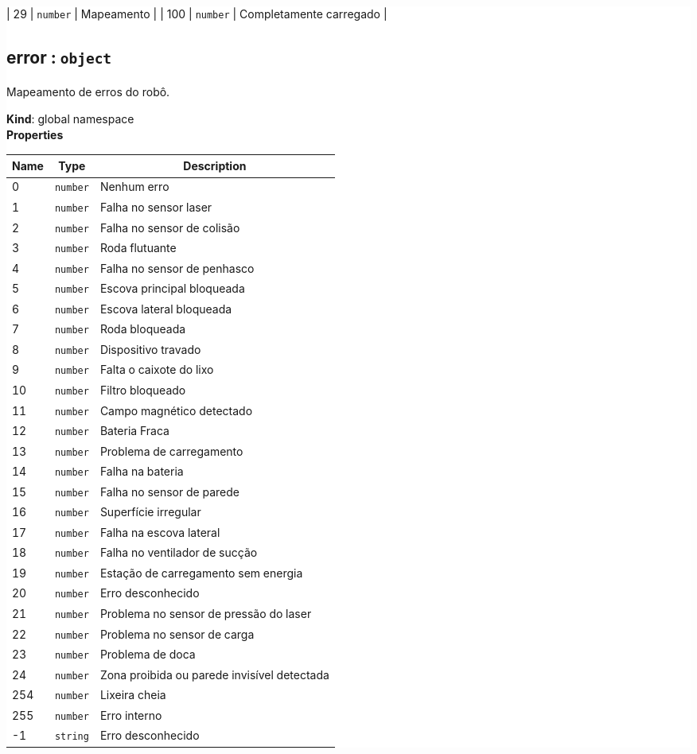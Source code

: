 | 29 | <code>number</code> | Mapeamento |
| 100 | <code>number</code> | Completamente carregado |

<a name="error"></a>

## error : <code>object</code>
Mapeamento de erros do robô.

**Kind**: global namespace  
**Properties**

| Name | Type | Description |
| --- | --- | --- |
| 0 | <code>number</code> | Nenhum erro |
| 1 | <code>number</code> | Falha no sensor laser |
| 2 | <code>number</code> | Falha no sensor de colisão |
| 3 | <code>number</code> | Roda flutuante |
| 4 | <code>number</code> | Falha no sensor de penhasco |
| 5 | <code>number</code> | Escova principal bloqueada |
| 6 | <code>number</code> | Escova lateral bloqueada |
| 7 | <code>number</code> | Roda bloqueada |
| 8 | <code>number</code> | Dispositivo travado |
| 9 | <code>number</code> | Falta o caixote do lixo |
| 10 | <code>number</code> | Filtro bloqueado |
| 11 | <code>number</code> | Campo magnético detectado |
| 12 | <code>number</code> | Bateria Fraca |
| 13 | <code>number</code> | Problema de carregamento |
| 14 | <code>number</code> | Falha na bateria |
| 15 | <code>number</code> | Falha no sensor de parede |
| 16 | <code>number</code> | Superfície irregular |
| 17 | <code>number</code> | Falha na escova lateral |
| 18 | <code>number</code> | Falha no ventilador de sucção |
| 19 | <code>number</code> | Estação de carregamento sem energia |
| 20 | <code>number</code> | Erro desconhecido |
| 21 | <code>number</code> | Problema no sensor de pressão do laser |
| 22 | <code>number</code> | Problema no sensor de carga |
| 23 | <code>number</code> | Problema de doca |
| 24 | <code>number</code> | Zona proibida ou parede invisível detectada |
| 254 | <code>number</code> | Lixeira cheia |
| 255 | <code>number</code> | Erro interno |
| -1 | <code>string</code> | Erro desconhecido |
